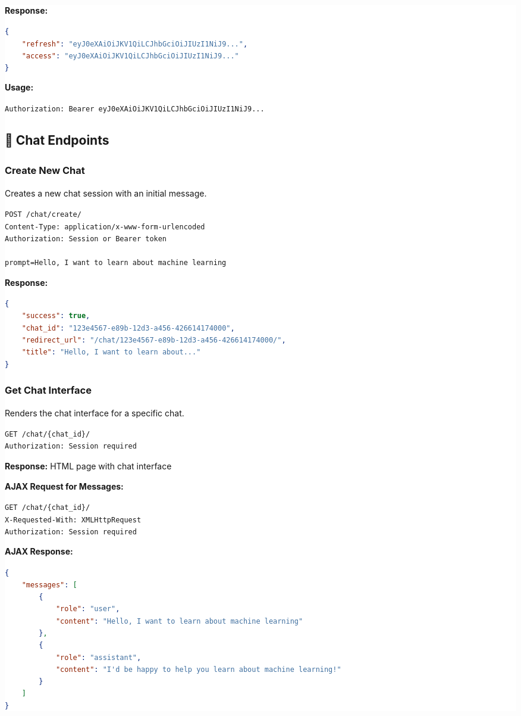 **Response:**
```json
{
    "refresh": "eyJ0eXAiOiJKV1QiLCJhbGciOiJIUzI1NiJ9...",
    "access": "eyJ0eXAiOiJKV1QiLCJhbGciOiJIUzI1NiJ9..."
}
```

**Usage:**
```http
Authorization: Bearer eyJ0eXAiOiJKV1QiLCJhbGciOiJIUzI1NiJ9...
```

## 💬 Chat Endpoints

### Create New Chat

Creates a new chat session with an initial message.

```http
POST /chat/create/
Content-Type: application/x-www-form-urlencoded
Authorization: Session or Bearer token

prompt=Hello, I want to learn about machine learning
```

**Response:**
```json
{
    "success": true,
    "chat_id": "123e4567-e89b-12d3-a456-426614174000",
    "redirect_url": "/chat/123e4567-e89b-12d3-a456-426614174000/",
    "title": "Hello, I want to learn about..."
}
```

### Get Chat Interface

Renders the chat interface for a specific chat.

```http
GET /chat/{chat_id}/
Authorization: Session required
```

**Response:** HTML page with chat interface

**AJAX Request for Messages:**
```http
GET /chat/{chat_id}/
X-Requested-With: XMLHttpRequest
Authorization: Session required
```

**AJAX Response:**
```json
{
    "messages": [
        {
            "role": "user",
            "content": "Hello, I want to learn about machine learning"
        },
        {
            "role": "assistant",
            "content": "I'd be happy to help you learn about machine learning!"
        }
    ]
}
```